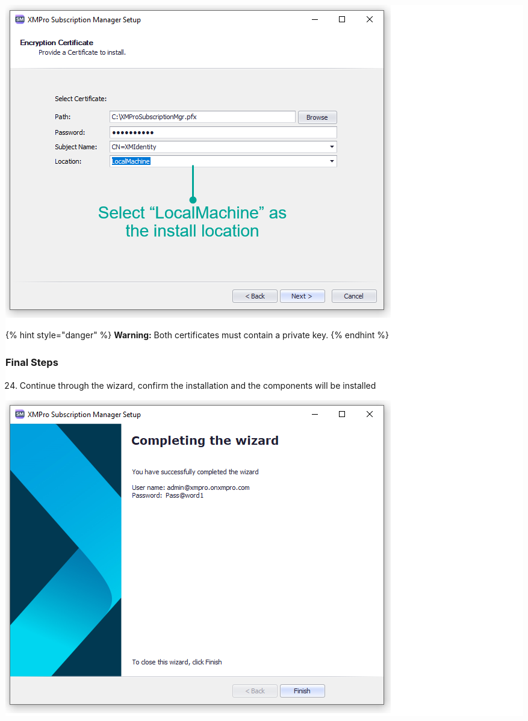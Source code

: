 ![](<../../.gitbook/assets/image (1431).png>)

{% hint style="danger" %}
**Warning:** Both certificates must contain a private key.&#x20;
{% endhint %}

### Final Steps

24. &#x20;Continue through the wizard, confirm the installation and the components will be installed

![](<../../.gitbook/assets/image (1658).png>)